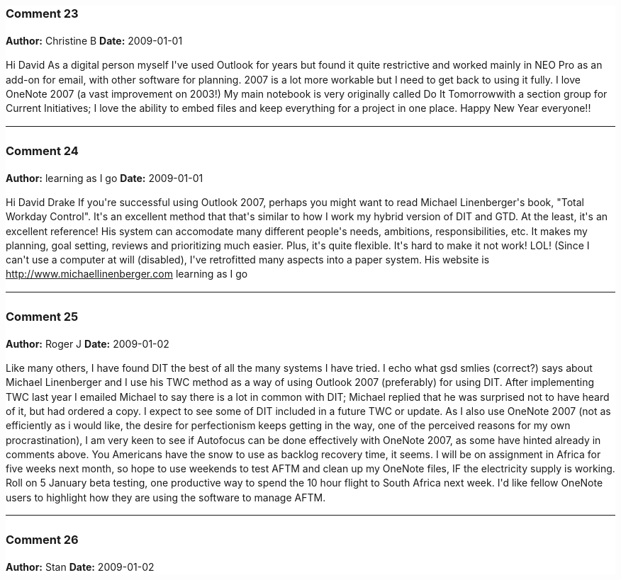 ### Comment 23
**Author:** Christine B
**Date:** 2009-01-01

Hi David
As a digital person myself I've used Outlook for years but found it quite restrictive and worked mainly in NEO Pro as an add-on for email, with other software for planning. 2007 is a lot more workable but I need to get back to using it fully. I love OneNote 2007 (a vast improvement on 2003!) My main notebook is very originally called Do It Tomorrowwith a section group for Current Initiatives; I love the ability to embed files and keep everything for a project in one place.
Happy New Year everyone!!

---

### Comment 24
**Author:** learning as I go
**Date:** 2009-01-01

Hi David Drake
If you're successful using Outlook 2007, perhaps you might want to read Michael Linenberger's book, "Total Workday Control". It's an excellent method that that's similar to how I work my hybrid version of DIT and GTD. At the least, it's an excellent reference! His system can accomodate many different people's needs, ambitions, responsibilities, etc. It makes my planning, goal setting, reviews and prioritizing much easier. Plus, it's quite flexible. It's hard to make it not work! LOL! (Since I can't use a computer at will (disabled), I've retrofitted many aspects into a paper system.
His website is <http://www.michaellinenberger.com>
learning as I go

---

### Comment 25
**Author:** Roger J
**Date:** 2009-01-02

Like many others, I have found DIT the best of all the many systems I have tried. I echo what gsd smlies (correct?) says about Michael Linenberger and I use his TWC method as a way of using Outlook 2007 (preferably) for using DIT. After implementing TWC last year I emailed Michael to say there is a lot in common with DIT; Michael replied that he was surprised not to have heard of it, but had ordered a copy. I expect to see some of DIT included in a future TWC or update.
As I also use OneNote 2007 (not as efficiently as i would like, the desire for perfectionism keeps getting in the way, one of the perceived reasons for my own procrastination), I am very keen to see if Autofocus can be done effectively with OneNote 2007, as some have hinted already in comments above.
You Americans have the snow to use as backlog recovery time, it seems. I will be on assignment in Africa for five weeks next month, so hope to use weekends to test AFTM and clean up my OneNote files, IF the electricity supply is working.
Roll on 5 January beta testing, one productive way to spend the 10 hour flight to South Africa next week. I'd like fellow OneNote users to highlight how they are using the software to manage AFTM.

---

### Comment 26
**Author:** Stan
**Date:** 2009-01-02
